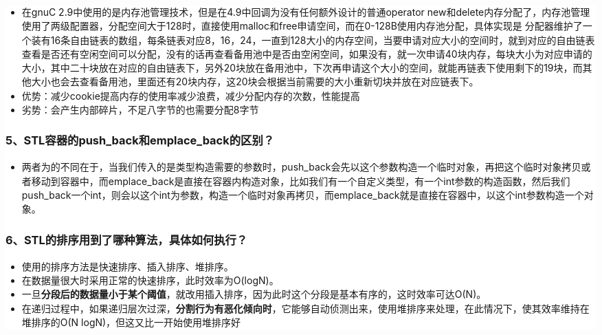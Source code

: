 - 在gnuC 2.9中使用的是内存池管理技术，但是在4.9中回调为没有任何额外设计的普通operator new和delete内存分配了，内存池管理使用了两级配置器，分配空间大于128时，直接使用malloc和free申请空间，而在0-128B使用内存池分配，具体实现是 分配器维护了一个装有16条自由链表的数组，每条链表对应8，16，24，一直到128大小的内存空间，当要申请对应大小的空间时，就到对应的自由链表查看是否还有空闲空间可以分配，没有的话再查看备用池中是否由空闲空间，如果没有，就一次申请40块内存，每块大小为对应申请的大小，其中二十块放在对应的自由链表下，另外20块放在备用池中，下次再申请这个大小的空间，就能再链表下使用剩下的19块，而其他大小也会去查看备用池，里面还有20块内存，这20块会根据当前需要的大小重新切块并放在对应链表下。
- 优势：减少cookie提高内存的使用率减少浪费，减少分配内存的次数，性能提高
- 劣势：会产生内部碎片，不足八字节的也需要分配8字节
### 5、STL容器的push_back和emplace_back的区别？

- 两者为的不同在于，当我们传入的是类型构造需要的参数时，push_back会先以这个参数构造一个临时对象，再把这个临时对象拷贝或者移动到容器中，而emplace_back是直接在容器内构造对象，比如我们有一个自定义类型，有一个int参数的构造函数，然后我们push_back一个int，则会以这个int为参数，构造一个临时对象再拷贝，而emplace_back就是直接在容器中，以这个int参数构造一个对象。
### 6、**STL的排序用到了哪种算法，具体如何执行**？

- 使用的排序方法是快速排序、插入排序、堆排序。
- 在数据量很大时采用正常的快速排序，此时效率为O(logN)。
- 一旦**分段后的数据量小于某个阈值**，就改用插入排序，因为此时这个分段是基本有序的，这时效率可达O(N)。
- 在递归过程中，如果递归层次过深，**分割行为有恶化倾向时**，它能够自动侦测出来，使用堆排序来处理，在此情况下，使其效率维持在堆排序的O(N logN)，但这又比一开始使用堆排序好
